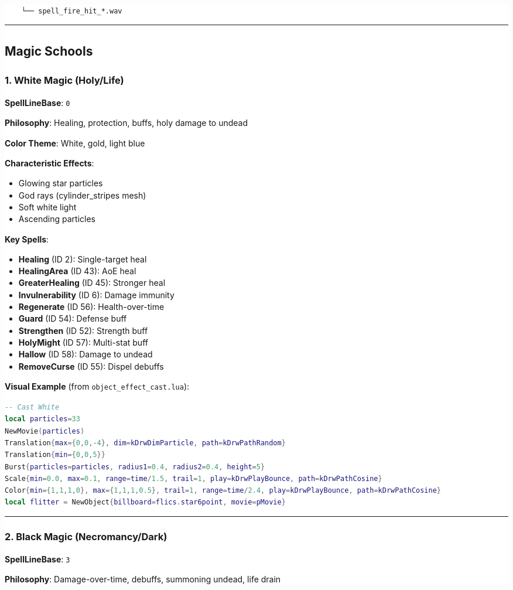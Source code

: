 ```
    └── spell_fire_hit_*.wav
```

---

## Magic Schools

### 1. White Magic (Holy/Life)

**SpellLineBase**: `0`

**Philosophy**: Healing, protection, buffs, holy damage to undead

**Color Theme**: White, gold, light blue

**Characteristic Effects**:
- Glowing star particles
- God rays (cylinder_stripes mesh)
- Soft white light
- Ascending particles

**Key Spells**:
- **Healing** (ID 2): Single-target heal
- **HealingArea** (ID 43): AoE heal
- **GreaterHealing** (ID 45): Stronger heal
- **Invulnerability** (ID 6): Damage immunity
- **Regenerate** (ID 56): Health-over-time
- **Guard** (ID 54): Defense buff
- **Strengthen** (ID 52): Strength buff
- **HolyMight** (ID 57): Multi-stat buff
- **Hallow** (ID 58): Damage to undead
- **RemoveCurse** (ID 55): Dispel debuffs

**Visual Example** (from `object_effect_cast.lua`):
```lua
-- Cast White
local particles=33
NewMovie(particles)
Translation{max={0,0,-4}, dim=kDrwDimParticle, path=kDrwPathRandom}
Translation{min={0,0,5}}
Burst{particles=particles, radius1=0.4, radius2=0.4, height=5}
Scale{min=0.0, max=0.1, range=time/1.5, trail=1, play=kDrwPlayBounce, path=kDrwPathCosine}
Color{min={1,1,1,0}, max={1,1,1,0.5}, trail=1, range=time/2.4, play=kDrwPlayBounce, path=kDrwPathCosine}
local flitter = NewObject{billboard=flics.star6point, movie=pMovie}
```

---

### 2. Black Magic (Necromancy/Dark)

**SpellLineBase**: `3`

**Philosophy**: Damage-over-time, debuffs, summoning undead, life drain
